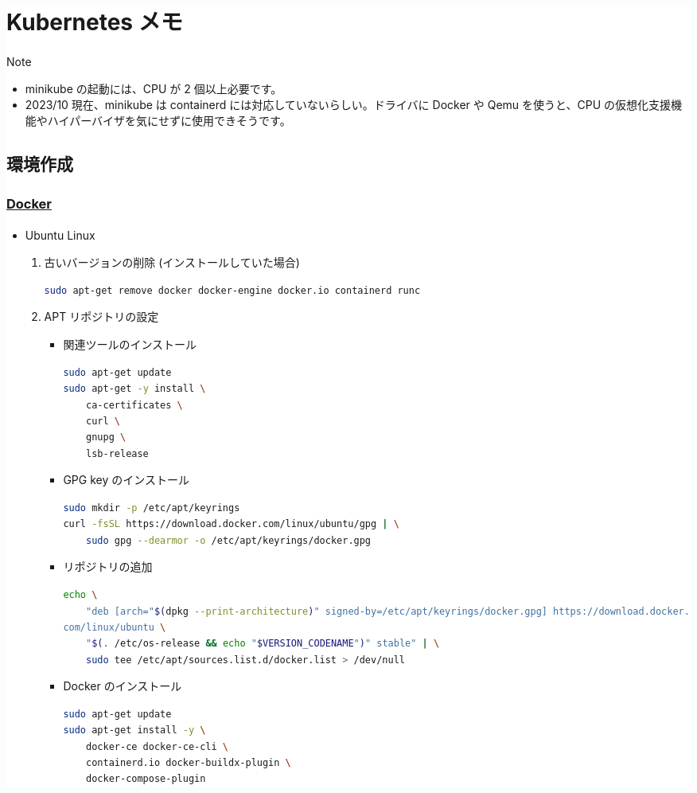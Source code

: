 Kubernetes メモ
===

> [!NOTE]
> * minikube の起動には、CPU が 2 個以上必要です。
> * 2023/10 現在、minikube は containerd には対応していないらしい。ドライバに Docker や Qemu を使うと、CPU の仮想化支援機能やハイパーバイザを気にせずに使用できそうです。

## 環境作成

### [Docker](https://docs.docker.com/engine/install/ubuntu/)

* Ubuntu Linux

    1. 古いバージョンの削除 (インストールしていた場合)

        ```bash
        sudo apt-get remove docker docker-engine docker.io containerd runc
        ```

    2. APT リポジトリの設定

        * 関連ツールのインストール

            ```bash
            sudo apt-get update
            sudo apt-get -y install \
                ca-certificates \
                curl \
                gnupg \
                lsb-release
            ```

        * GPG key のインストール

            ```bash
            sudo mkdir -p /etc/apt/keyrings
            curl -fsSL https://download.docker.com/linux/ubuntu/gpg | \
                sudo gpg --dearmor -o /etc/apt/keyrings/docker.gpg
            ```

        * リポジトリの追加

            ```bash
            echo \
                "deb [arch="$(dpkg --print-architecture)" signed-by=/etc/apt/keyrings/docker.gpg] https://download.docker.com/linux/ubuntu \
                "$(. /etc/os-release && echo "$VERSION_CODENAME")" stable" | \
                sudo tee /etc/apt/sources.list.d/docker.list > /dev/null
            ```

        * Docker のインストール

            ```bash
            sudo apt-get update
            sudo apt-get install -y \
                docker-ce docker-ce-cli \
                containerd.io docker-buildx-plugin \
                docker-compose-plugin
            ```
